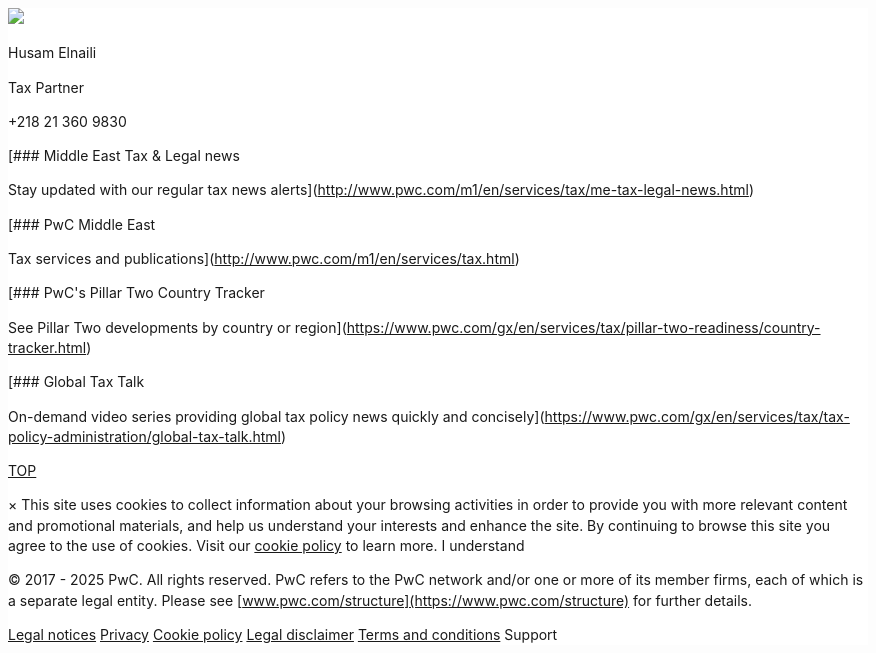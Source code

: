 

![](-/media/world-wide-tax-summaries/attachments/libya---husam-elnaili.ashx%3Frev=86ffac9c32b24e5da0fae27c96adbe55&revision=86ffac9c-32b2-4e5d-a0fa-e27c96adbe55&hash=4792A894BD4BD458F943B209A1C3F0EED9029130)

Husam Elnaili

Tax Partner

+218 21 360 9830







[### Middle East Tax & Legal news

Stay updated with our regular tax news alerts](http://www.pwc.com/m1/en/services/tax/me-tax-legal-news.html)

[### PwC Middle East

Tax services and publications](http://www.pwc.com/m1/en/services/tax.html)

[### PwC's Pillar Two Country Tracker

See Pillar Two developments by country or region](https://www.pwc.com/gx/en/services/tax/pillar-two-readiness/country-tracker.html)

[### Global Tax Talk

On-demand video series providing global tax policy news quickly and concisely](https://www.pwc.com/gx/en/services/tax/tax-policy-administration/global-tax-talk.html)






 
[TOP](libya%3FtopicTypeId=acb0dfca-7ffb-4322-9fd9-f9f8521a016c.html# "Return to top of the page")




×
 This site uses cookies to collect information about your browsing activities in order to provide you with more relevant content and promotional materials, and help us understand your interests and enhance the site. By continuing to browse this site you agree to the use of cookies. Visit our [cookie policy](https://www.pwc.com/gx/en/legal-notices/cookie-policy.html) to learn more.
I understand




© 2017 - 2025 PwC. All rights reserved. PwC refers to the PwC network and/or one or more of its member firms, each of which is a separate legal entity. Please see [www.pwc.com/structure](https://www.pwc.com/structure) for further details.


[Legal notices](https://www.pwc.com/gx/en/legal-notices.html)
[Privacy](https://www.pwc.com/gx/en/legal-notices/pwc-privacy-statement.html)
[Cookie policy](https://www.pwc.com/gx/en/legal-notices/cookie-policy.html)
[Legal disclaimer](https://www.pwc.com/gx/en/legal-notices/legal-disclaimer.html)
[Terms and conditions](https://www.pwc.com/gx/en/legal-notices/terms-and-conditions.html)
Support






